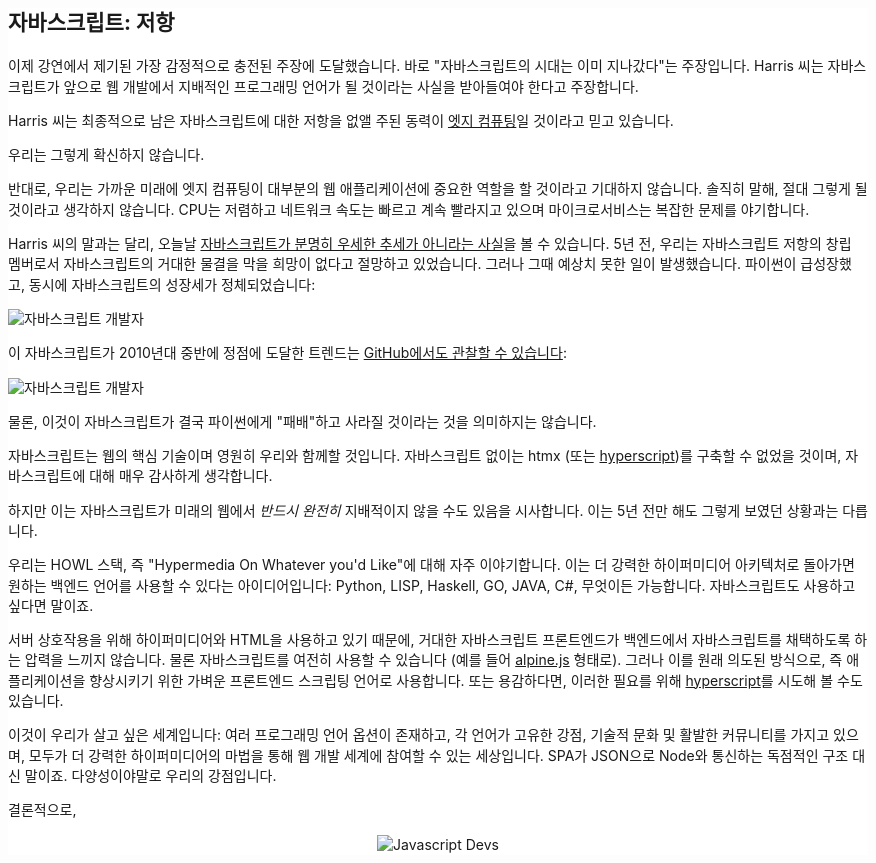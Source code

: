 ## 자바스크립트: 저항

이제 강연에서 제기된 가장 감정적으로 충전된 주장에 도달했습니다. 바로 "자바스크립트의 시대는 이미 지나갔다"는 주장입니다. 
Harris 씨는 자바스크립트가 앞으로 웹 개발에서 지배적인 프로그래밍 언어가 될 것이라는 사실을 받아들여야 한다고 주장합니다.

Harris 씨는 최종적으로 남은 자바스크립트에 대한 저항을 없앨 주된 동력이 [엣지 컴퓨팅](https://en.wikipedia.org/wiki/Edge_computing)일 것이라고 믿고 있습니다.

우리는 그렇게 확신하지 않습니다.

반대로, 우리는 가까운 미래에 엣지 컴퓨팅이 대부분의 웹 애플리케이션에 중요한 역할을 할 것이라고 기대하지 않습니다. 
솔직히 말해, 절대 그렇게 될 것이라고 생각하지 않습니다. CPU는 저렴하고 네트워크 속도는 빠르고 계속 빨라지고 있으며 마이크로서비스는 복잡한 문제를 야기합니다.

Harris 씨의 말과는 달리, 오늘날 
[자바스크립트가 분명히 우세한 추세가 아니라는 사실](https://insights.stackoverflow.com/trends?tags=java%2Cc%2Cc%2B%2B%2Cpython%2Cc%23%2Cvb.net%2Cjavascript%2Cassembly%2Cphp%2Cperl%2Cruby%2Cvb%2Cswift%2Cr%2Cobjective-c)을 볼 수 있습니다. 
5년 전, 우리는 자바스크립트 저항의 창립 멤버로서 자바스크립트의 거대한 물결을 막을 희망이 없다고 절망하고 있었습니다. 그러나 그때 예상치 못한 일이 발생했습니다. 
파이썬이 급성장했고, 동시에 자바스크립트의 성장세가 정체되었습니다:

![자바스크립트 개발자](/img/language-trends-so.png)

이 자바스크립트가 2010년대 중반에 정점에 도달한 트렌드는 [GitHub에서도 관찰할 수 있습니다](https://www.benfrederickson.com/ranking-programming-languages-by-github-users/):

![자바스크립트 개발자](/img/language-trends-github.png)

물론, 이것이 자바스크립트가 결국 파이썬에게 "패배"하고 사라질 것이라는 것을 의미하지는 않습니다.

자바스크립트는 웹의 핵심 기술이며 영원히 우리와 함께할 것입니다. 
자바스크립트 없이는 htmx (또는 [hyperscript](https://hyperscript.org))를 구축할 수 없었을 것이며, 자바스크립트에 대해 매우 감사하게 생각합니다.

하지만 이는 자바스크립트가 미래의 웹에서 *반드시* *완전히* 지배적이지 않을 수도 있음을 시사합니다. 이는 5년 전만 해도 그렇게 보였던 상황과는 다릅니다.

우리는 HOWL 스택, 즉 "Hypermedia On Whatever you'd Like"에 대해 자주 이야기합니다. 
이는 더 강력한 하이퍼미디어 아키텍처로 돌아가면 원하는 백엔드 언어를 사용할 수 있다는 아이디어입니다: Python, LISP, Haskell, GO, JAVA, C#, 무엇이든 가능합니다. 
자바스크립트도 사용하고 싶다면 말이죠.

서버 상호작용을 위해 하이퍼미디어와 HTML을 사용하고 있기 때문에, 거대한 자바스크립트 프론트엔드가 백엔드에서 자바스크립트를 채택하도록 하는 압력을 느끼지 않습니다. 
물론 자바스크립트를 여전히 사용할 수 있습니다 (예를 들어 [alpine.js](https://alpinejs.dev/) 형태로). 
그러나 이를 원래 의도된 방식으로, 즉 애플리케이션을 향상시키기 위한 가벼운 프론트엔드 스크립팅 언어로 사용합니다. 
또는 용감하다면, 이러한 필요를 위해 [hyperscript](https://hyperscript.org)를 시도해 볼 수도 있습니다.

이것이 우리가 살고 싶은 세계입니다: 여러 프로그래밍 언어 옵션이 존재하고, 각 언어가 고유한 강점, 기술적 문화 및 활발한 커뮤니티를 가지고 있으며, 
모두가 더 강력한 하이퍼미디어의 마법을 통해 웹 개발 세계에 참여할 수 있는 세상입니다. SPA가 JSON으로 Node와 통신하는 독점적인 구조 대신 말이죠. 다양성이야말로 우리의 강점입니다.

결론적으로,

<div style="text-align:center">

![Javascript Devs](/img/js-devs-be-thinking.png)

</div>
